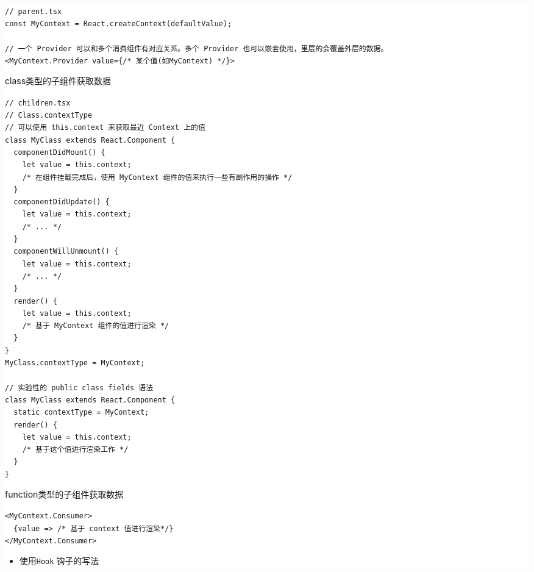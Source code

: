```
// parent.tsx
const MyContext = React.createContext(defaultValue);

// 一个 Provider 可以和多个消费组件有对应关系。多个 Provider 也可以嵌套使用，里层的会覆盖外层的数据。
<MyContext.Provider value={/* 某个值(如MyContext) */}>
```

class类型的子组件获取数据

```
// children.tsx
// Class.contextType
// 可以使用 this.context 来获取最近 Context 上的值
class MyClass extends React.Component {
  componentDidMount() {
    let value = this.context;
    /* 在组件挂载完成后，使用 MyContext 组件的值来执行一些有副作用的操作 */
  }
  componentDidUpdate() {
    let value = this.context;
    /* ... */
  }
  componentWillUnmount() {
    let value = this.context;
    /* ... */
  }
  render() {
    let value = this.context;
    /* 基于 MyContext 组件的值进行渲染 */
  }
}
MyClass.contextType = MyContext;

// 实验性的 public class fields 语法
class MyClass extends React.Component {
  static contextType = MyContext;
  render() {
    let value = this.context;
    /* 基于这个值进行渲染工作 */
  }
}
```

function类型的子组件获取数据

```
<MyContext.Consumer>
  {value => /* 基于 context 值进行渲染*/}
</MyContext.Consumer>
```



- 使用`Hook` 钩子的写法
